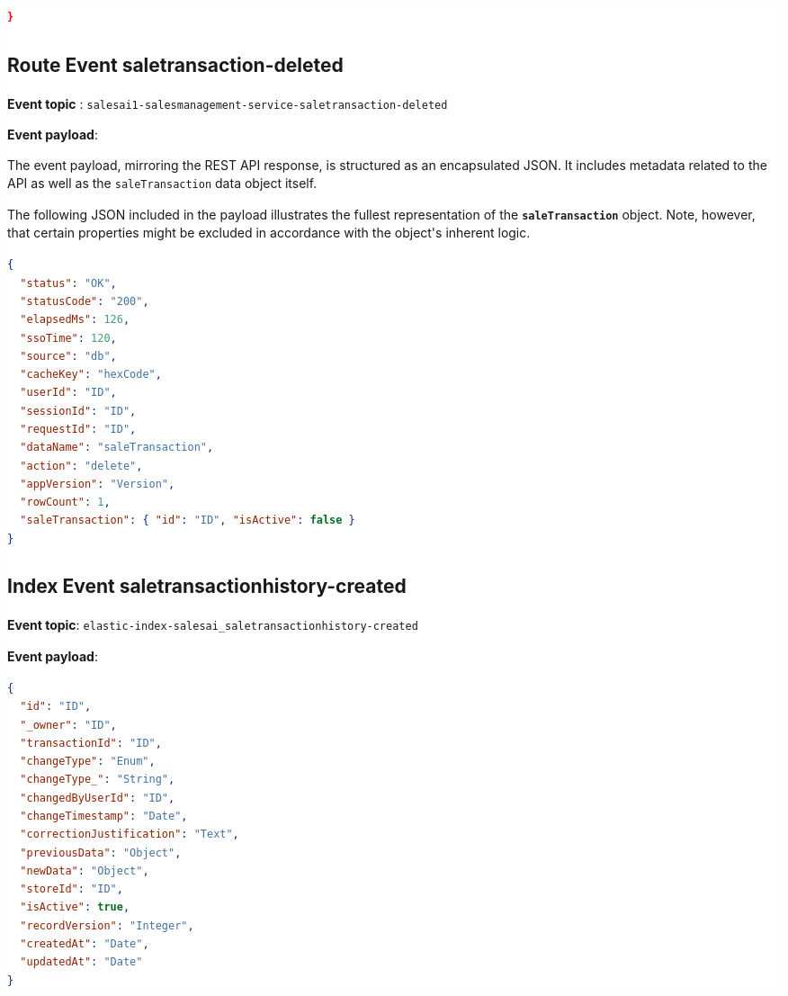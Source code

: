 ```json
}
```

## Route Event saletransaction-deleted

**Event topic** : `salesai1-salesmanagement-service-saletransaction-deleted`

**Event payload**:

The event payload, mirroring the REST API response, is structured as an encapsulated JSON. It includes metadata related to the API as well as the `saleTransaction` data object itself.

The following JSON included in the payload illustrates the fullest representation of the **`saleTransaction`** object. Note, however, that certain properties might be excluded in accordance with the object's inherent logic.

```json
{
  "status": "OK",
  "statusCode": "200",
  "elapsedMs": 126,
  "ssoTime": 120,
  "source": "db",
  "cacheKey": "hexCode",
  "userId": "ID",
  "sessionId": "ID",
  "requestId": "ID",
  "dataName": "saleTransaction",
  "action": "delete",
  "appVersion": "Version",
  "rowCount": 1,
  "saleTransaction": { "id": "ID", "isActive": false }
}
```

## Index Event saletransactionhistory-created

**Event topic**: `elastic-index-salesai_saletransactionhistory-created`

**Event payload**:

```json
{
  "id": "ID",
  "_owner": "ID",
  "transactionId": "ID",
  "changeType": "Enum",
  "changeType_": "String",
  "changedByUserId": "ID",
  "changeTimestamp": "Date",
  "correctionJustification": "Text",
  "previousData": "Object",
  "newData": "Object",
  "storeId": "ID",
  "isActive": true,
  "recordVersion": "Integer",
  "createdAt": "Date",
  "updatedAt": "Date"
}
```
